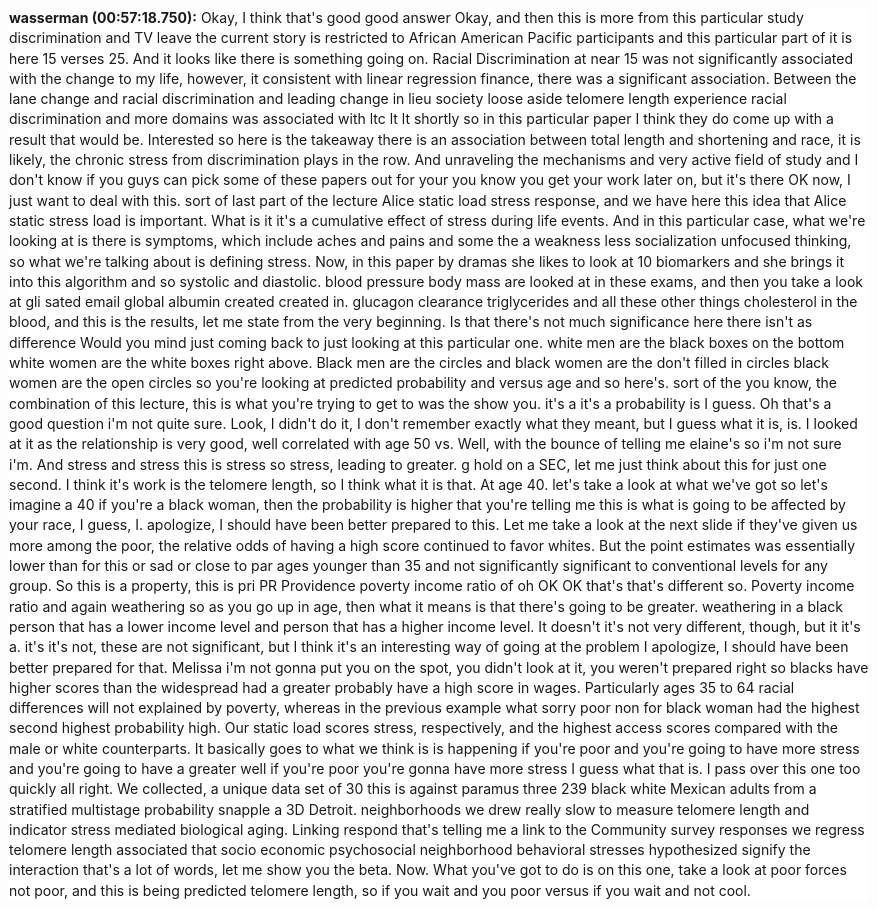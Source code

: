 **wasserman (00:57:18.750):**  Okay, I think that's good good answer Okay, and then this is more from this particular study discrimination and TV leave the current story is restricted to African American Pacific participants and this particular part of it is here 15 verses 25.  And it looks like there is something going on.  Racial Discrimination at near 15 was not significantly associated with the change to my life, however, it consistent with linear regression finance, there was a significant association.  Between the lane change and racial discrimination and leading change in lieu society loose aside telomere length experience racial discrimination and more domains was associated with ltc lt lt shortly so in this particular paper I think they do come up with a result that would be.  Interested so here is the takeaway there is an association between total length and shortening and race, it is likely, the chronic stress from discrimination plays in the row.  And unraveling the mechanisms and very active field of study and I don't know if you guys can pick some of these papers out for your you know you get your work later on, but it's there OK now, I just want to deal with this.  sort of last part of the lecture Alice static load stress response, and we have here this idea that Alice static stress load is important.  What is it it's a cumulative effect of stress during life events.  And in this particular case, what we're looking at is there is symptoms, which include aches and pains and some the a weakness less socialization unfocused thinking, so what we're talking about is defining stress.  Now, in this paper by dramas she likes to look at 10 biomarkers and she brings it into this algorithm and so systolic and diastolic.  blood pressure body mass are looked at in these exams, and then you take a look at gli sated email global albumin created created in.  glucagon clearance triglycerides and all these other things cholesterol in the blood, and this is the results, let me state from the very beginning.  Is that there's not much significance here there isn't as difference Would you mind just coming back to just looking at this particular one.  white men are the black boxes on the bottom white women are the white boxes right above.  Black men are the circles and black women are the don't filled in circles black women are the open circles so you're looking at predicted probability and versus age and so here's.  sort of the you know, the combination of this lecture, this is what you're trying to get to was the show you.  it's a it's a probability is I guess.  Oh that's a good question i'm not quite sure.  Look, I didn't do it, I don't remember exactly what they meant, but I guess what it is, is.  I looked at it as the relationship is very good, well correlated with age 50 vs.  Well, with the bounce of telling me elaine's so i'm not sure i'm.  And stress and stress this is stress so stress, leading to greater.  g hold on a SEC, let me just think about this for just one second.  I think it's work is the telomere length, so I think what it is that.  At age 40.  let's take a look at what we've got so let's imagine a 40 if you're a black woman, then the probability is higher that you're telling me this is what is going to be affected by your race, I guess, I.  apologize, I should have been better prepared to this.  Let me take a look at the next slide if they've given us more among the poor, the relative odds of having a high score continued to favor whites.  But the point estimates was essentially lower than for this or sad or close to par ages younger than 35 and not significantly significant to conventional levels for any group.  So this is a property, this is pri PR Providence poverty income ratio of oh OK OK that's that's different so.  Poverty income ratio and again weathering so as you go up in age, then what it means is that there's going to be greater.  weathering in a black person that has a lower income level and person that has a higher income level.  It doesn't it's not very different, though, but it it's a.  it's it's not, these are not significant, but I think it's an interesting way of going at the problem I apologize, I should have been better prepared for that.  Melissa i'm not gonna put you on the spot, you didn't look at it, you weren't prepared right so blacks have higher scores than the widespread had a greater probably have a high score in wages.  Particularly ages 35 to 64 racial differences will not explained by poverty, whereas in the previous example what sorry poor non for black woman had the highest second highest probability high.  Our static load scores stress, respectively, and the highest access scores compared with the male or white counterparts.  It basically goes to what we think is is happening if you're poor and you're going to have more stress and you're going to have a greater well if you're poor you're gonna have more stress I guess what that is.  I pass over this one too quickly all right.  We collected, a unique data set of 30 this is against paramus three 239 black white Mexican adults from a stratified multistage probability snapple a 3D Detroit.  neighborhoods we drew really slow to measure telomere length and indicator stress mediated biological aging.  Linking respond that's telling me a link to the Community survey responses we regress telomere length associated that socio economic psychosocial neighborhood behavioral stresses hypothesized signify the interaction that's a lot of words, let me show you the beta.  Now.  What you've got to do is on this one, take a look at poor forces not poor, and this is being predicted telomere length, so if you wait and you poor versus if you wait and not cool.
